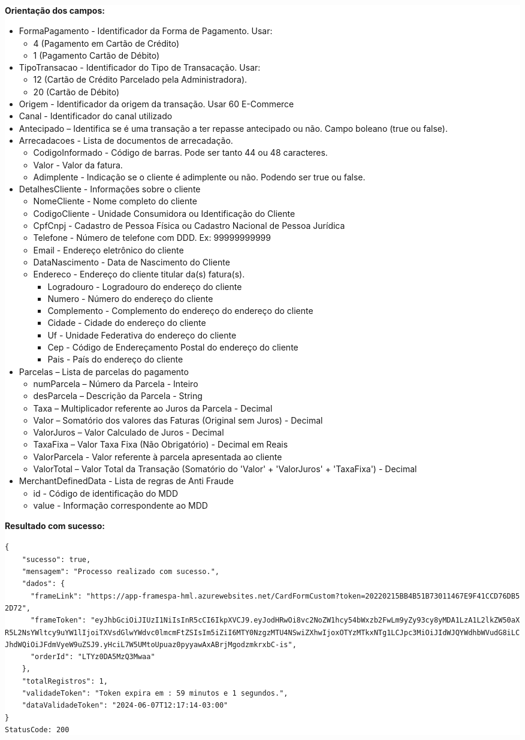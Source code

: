 **Orientação dos campos:**
- FormaPagamento - Identificador da Forma de Pagamento. Usar:
	- 4 (Pagamento em Cartão de Crédito)
 	- 1 (Pagamento Cartão de Débito)
- TipoTransacao - Identificador do Tipo de Transacação. Usar:
	- 12 (Cartão de Crédito Parcelado pela Administradora).
 	- 20 (Cartão de Débito)
- Origem - Identificador da origem da transação. Usar 60 E-Commerce
- Canal - Identificador do canal utilizado
- Antecipado – Identifica se é uma transação a ter repasse antecipado ou não. Campo boleano (true ou false).
- Arrecadacoes - Lista de documentos de arrecadação.
	- CodigoInformado - Código de barras. Pode ser tanto 44 ou 48 caracteres.
	- Valor - Valor da fatura.
  - Adimplente - Indicação se o cliente é adimplente ou não. Podendo ser true ou false.
- DetalhesCliente - Informações sobre o cliente
	- NomeCliente - Nome completo do cliente
	- CodigoCliente - Unidade Consumidora ou Identificação do Cliente
	- CpfCnpj - Cadastro de Pessoa Física ou Cadastro Nacional de Pessoa Jurídica
	- Telefone - Número de telefone com DDD. Ex: 99999999999
	- Email - Endereço eletrônico do cliente
	- DataNascimento - Data de Nascimento do Cliente
	- Endereco - Endereço do cliente titular da(s) fatura(s).
		- Logradouro - Logradouro do endereço do cliente
		- Numero - Número do endereço do cliente
		- Complemento - Complemento do endereço do endereço do cliente
		- Cidade - Cidade do endereço do cliente
		- Uf - Unidade Federativa do endereço do cliente
		- Cep - Código de Endereçamento Postal do endereço do cliente
		- Pais - País do endereço do cliente
- Parcelas – Lista de parcelas do pagamento
  - numParcela – Número da Parcela - Inteiro
  - desParcela – Descrição da Parcela - String
  - Taxa – Multiplicador referente ao Juros da Parcela - Decimal
  - Valor – Somatório dos valores das Faturas (Original sem Juros) - Decimal
  - ValorJuros – Valor Calculado de Juros - Decimal
  - TaxaFixa – Valor Taxa Fixa (Não Obrigatório) - Decimal em Reais
  - ValorParcela - Valor referente à parcela apresentada ao cliente
  - ValorTotal – Valor Total da Transação (Somatório do 'Valor' + 'ValorJuros' + 'TaxaFixa') - Decimal
- MerchantDefinedData - Lista de regras de Anti Fraude
  - id - Código de identificação do MDD
  - value - Informação correspondente ao MDD
	

**Resultado com sucesso:**
```
{
    "sucesso": true,
    "mensagem": "Processo realizado com sucesso.",
    "dados": {
      "frameLink": "https://app-framespa-hml.azurewebsites.net/CardFormCustom?token=20220215BB4B51B73011467E9F41CCD76DB52D72",
      "frameToken": "eyJhbGciOiJIUzI1NiIsInR5cCI6IkpXVCJ9.eyJodHRwOi8vc2NoZW1hcy54bWxzb2FwLm9yZy93cy8yMDA1LzA1L2lkZW50aXR5L2NsYWltcy9uYW1lIjoiTXVsdGlwYWdvc0lmcmFtZSIsIm5iZiI6MTY0NzgzMTU4NSwiZXhwIjoxOTYzMTkxNTg1LCJpc3MiOiJIdWJQYWdhbWVudG8iLCJhdWQiOiJFdmVyeW9uZSJ9.yHciL7W5UMtoUpuaz0pyyawAxABrjMgodzmkrxbC-is",
      "orderId": "LTYz0DA5MzQ3Mwaa"
    },
    "totalRegistros": 1,
    "validadeToken": "Token expira em : 59 minutos e 1 segundos.",
    "dataValidadeToken": "2024-06-07T12:17:14-03:00"
}
StatusCode: 200
```
